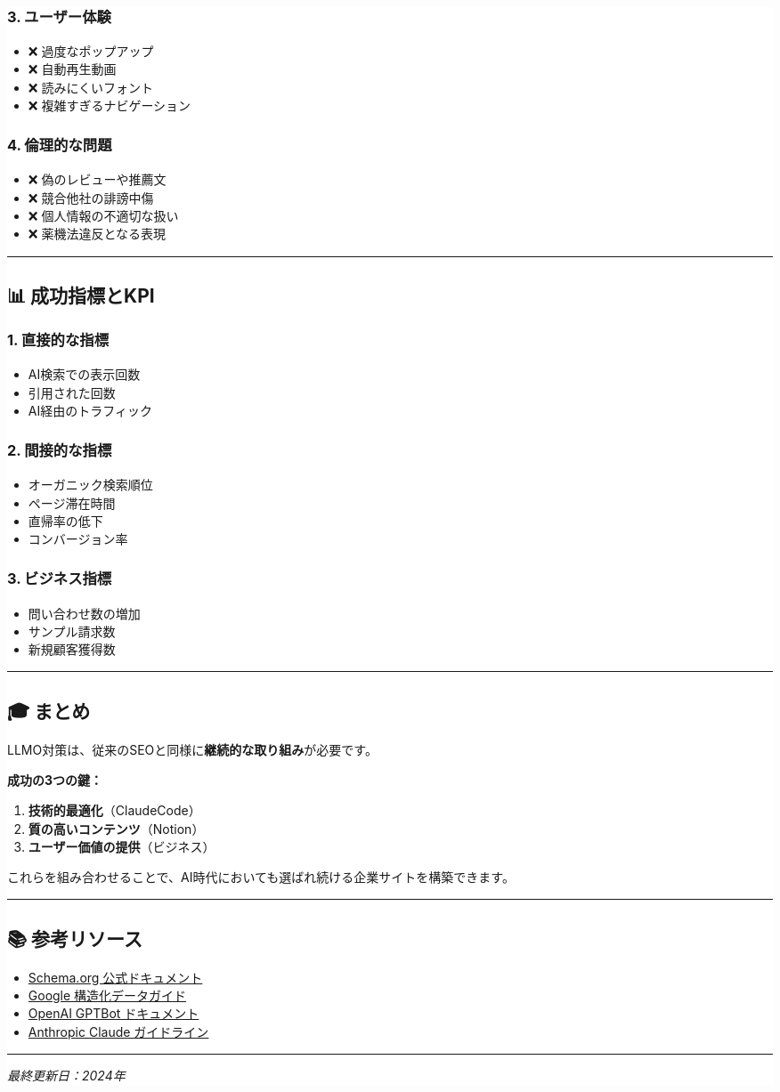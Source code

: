 ### 3. ユーザー体験
- ❌ 過度なポップアップ
- ❌ 自動再生動画
- ❌ 読みにくいフォント
- ❌ 複雑すぎるナビゲーション

### 4. 倫理的な問題
- ❌ 偽のレビューや推薦文
- ❌ 競合他社の誹謗中傷
- ❌ 個人情報の不適切な扱い
- ❌ 薬機法違反となる表現

---

## 📊 成功指標とKPI

### 1. 直接的な指標
- AI検索での表示回数
- 引用された回数
- AI経由のトラフィック

### 2. 間接的な指標
- オーガニック検索順位
- ページ滞在時間
- 直帰率の低下
- コンバージョン率

### 3. ビジネス指標
- 問い合わせ数の増加
- サンプル請求数
- 新規顧客獲得数

---

## 🎓 まとめ

LLMO対策は、従来のSEOと同様に**継続的な取り組み**が必要です。

**成功の3つの鍵：**
1. **技術的最適化**（ClaudeCode）
2. **質の高いコンテンツ**（Notion）
3. **ユーザー価値の提供**（ビジネス）

これらを組み合わせることで、AI時代においても選ばれ続ける企業サイトを構築できます。

---

## 📚 参考リソース

- [Schema.org 公式ドキュメント](https://schema.org/)
- [Google 構造化データガイド](https://developers.google.com/search/docs/advanced/structured-data/intro-structured-data)
- [OpenAI GPTBot ドキュメント](https://platform.openai.com/docs/gptbot)
- [Anthropic Claude ガイドライン](https://www.anthropic.com/claude)

---

*最終更新日：2024年*